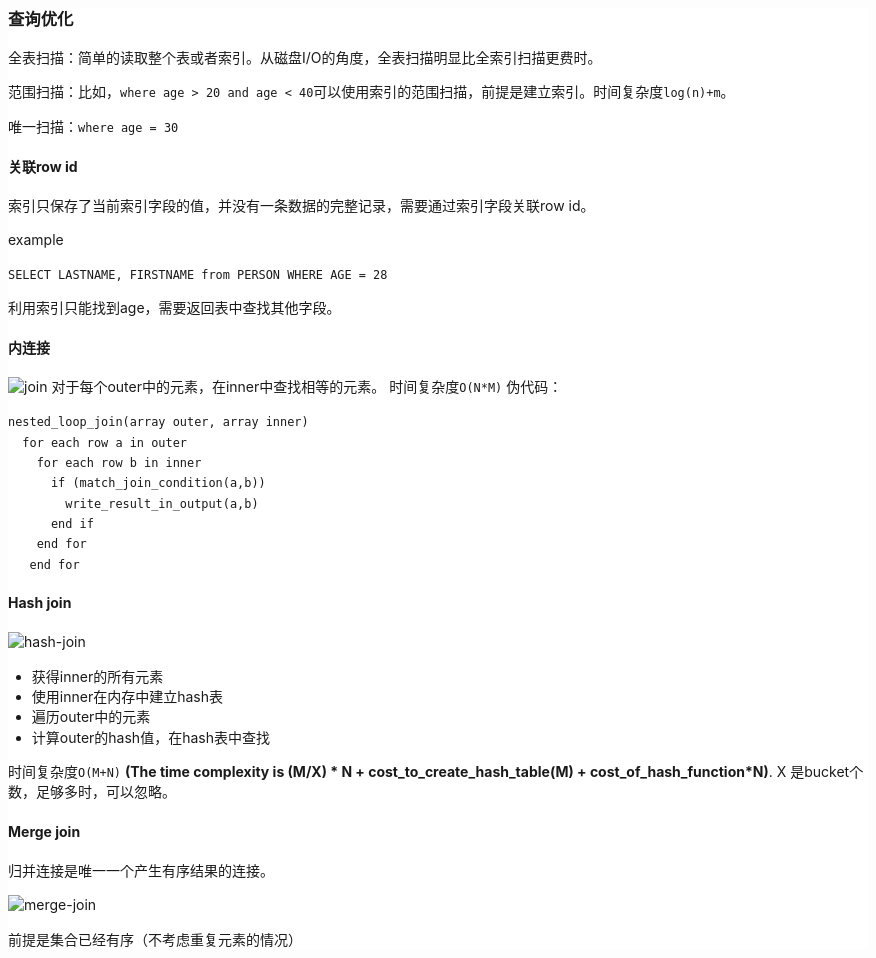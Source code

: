 
### 查询优化

全表扫描：简单的读取整个表或者索引。从磁盘I/O的角度，全表扫描明显比全索引扫描更费时。

范围扫描：比如，`where age > 20 and age < 40`可以使用索引的范围扫描，前提是建立索引。时间复杂度`log(n)+m`。

唯一扫描：`where age = 30`

#### 关联row id 
索引只保存了当前索引字段的值，并没有一条数据的完整记录，需要通过索引字段关联row id。

example
```
SELECT LASTNAME, FIRSTNAME from PERSON WHERE AGE = 28
```
利用索引只能找到age，需要返回表中查找其他字段。

#### 内连接

![join](/images/nested_loop_join.png)
对于每个outer中的元素，在inner中查找相等的元素。
时间复杂度`O(N*M)`
伪代码：

```
nested_loop_join(array outer, array inner)
  for each row a in outer
    for each row b in inner
      if (match_join_condition(a,b))
        write_result_in_output(a,b)
      end if
    end for
   end for
```

#### Hash join

![hash-join](/images/hash_join.png)

* 获得inner的所有元素
* 使用inner在内存中建立hash表
* 遍历outer中的元素
* 计算outer的hash值，在hash表中查找

时间复杂度`O(M+N)` __(The time complexity is (M/X) * N + cost_to_create_hash_table(M) + cost_of_hash_function*N)__. X 是bucket个数，足够多时，可以忽略。

#### Merge join

归并连接是唯一一个产生有序结果的连接。

![merge-join](/images/merge_join.png)

前提是集合已经有序（不考虑重复元素的情况）

